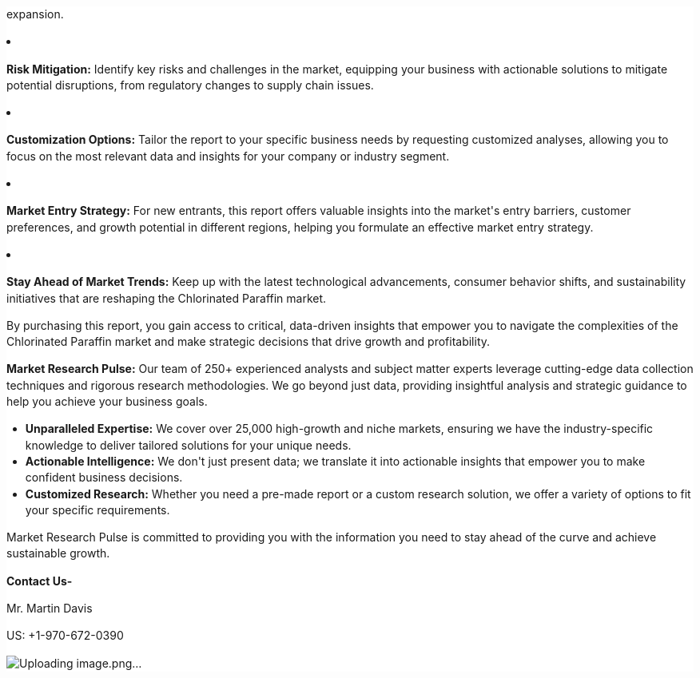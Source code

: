 expansion.</p></li><li><p><strong>Risk Mitigation:</strong> Identify key risks and challenges in the market, equipping your business with actionable solutions to mitigate potential disruptions, from regulatory changes to supply chain issues.</p></li><li><p><strong>Customization Options:</strong> Tailor the report to your specific business needs by requesting customized analyses, allowing you to focus on the most relevant data and insights for your company or industry segment.</p></li><li><p><strong>Market Entry Strategy:</strong> For new entrants, this report offers valuable insights into the market's entry barriers, customer preferences, and growth potential in different regions, helping you formulate an effective market entry strategy.</p></li><li><p><strong>Stay Ahead of Market Trends:</strong> Keep up with the latest technological advancements, consumer behavior shifts, and sustainability initiatives that are reshaping the Chlorinated Paraffin market.</p></li></ol><p>By purchasing this report, you gain access to critical, data-driven insights that empower you to navigate the complexities of the Chlorinated Paraffin market and make strategic decisions that drive growth and profitability.</p><p><strong>Market Research Pulse:</strong>&nbsp;Our team of 250+ experienced analysts and subject matter experts leverage cutting-edge data collection techniques and rigorous research methodologies. We go beyond just data, providing insightful analysis and strategic guidance to help you achieve your business goals.</p><ul><li><strong>Unparalleled Expertise:</strong>&nbsp;We cover over 25,000 high-growth and niche markets, ensuring we have the industry-specific knowledge to deliver tailored solutions for your unique needs.</li><li><strong>Actionable Intelligence:</strong>&nbsp;We don't just present data; we translate it into actionable insights that empower you to make confident business decisions.</li><li><strong>Customized Research:</strong>&nbsp;Whether you need a pre-made report or a custom research solution, we offer a variety of options to fit your specific requirements.</li></ul><p>Market Research Pulse is committed to providing you with the information you need to stay ahead of the curve and achieve sustainable growth.</p><p><strong>Contact Us-</strong></p><p>Mr. Martin Davis</p><p>US: +1-970-672-0390</p>
![Uploading image.png…]()
